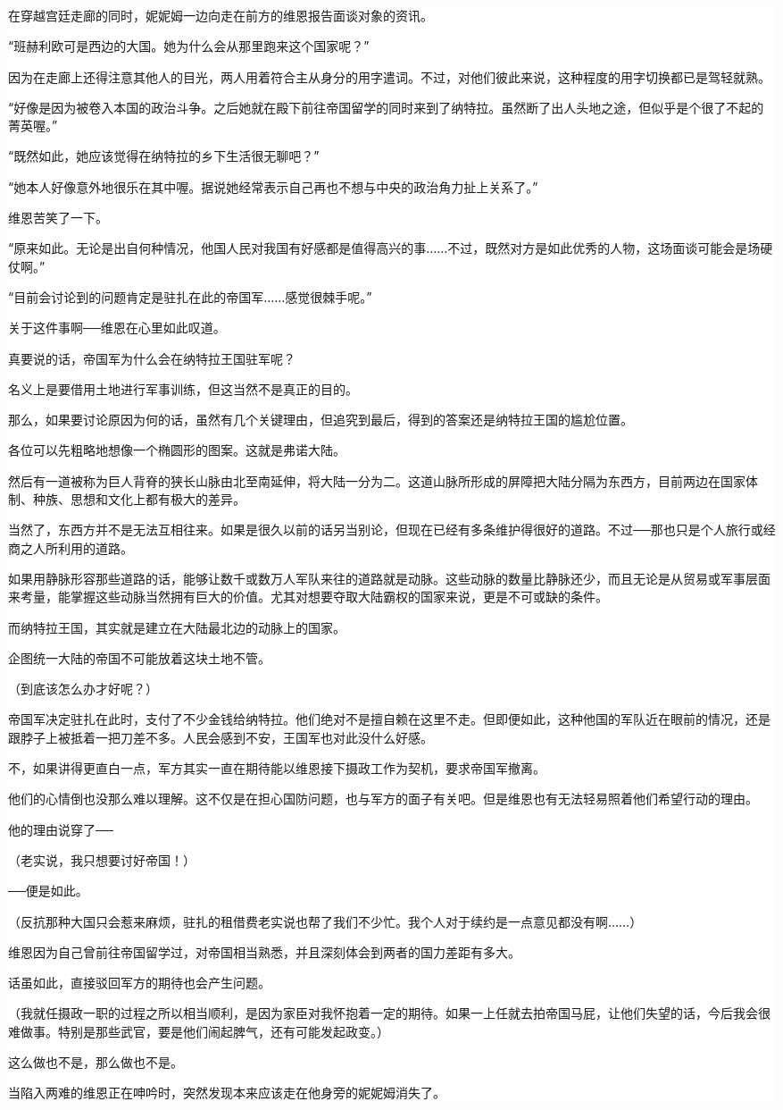 在穿越宫廷走廊的同时，妮妮姆一边向走在前方的维恩报告面谈对象的资讯。

“班赫利欧可是西边的大国。她为什么会从那里跑来这个国家呢？”

因为在走廊上还得注意其他人的目光，两人用着符合主从身分的用字遣词。不过，对他们彼此来说，这种程度的用字切换都已是驾轻就熟。

“好像是因为被卷入本国的政治斗争。之后她就在殿下前往帝国留学的同时来到了纳特拉。虽然断了出人头地之途，但似乎是个很了不起的菁英喔。”

“既然如此，她应该觉得在纳特拉的乡下生活很无聊吧？”

“她本人好像意外地很乐在其中喔。据说她经常表示自己再也不想与中央的政治角力扯上关系了。”

维恩苦笑了一下。

“原来如此。无论是出自何种情况，他国人民对我国有好感都是值得高兴的事……不过，既然对方是如此优秀的人物，这场面谈可能会是场硬仗啊。”

“目前会讨论到的问题肯定是驻扎在此的帝国军……感觉很棘手呢。”

关于这件事啊──维恩在心里如此叹道。

真要说的话，帝国军为什么会在纳特拉王国驻军呢？

名义上是要借用土地进行军事训练，但这当然不是真正的目的。

那么，如果要讨论原因为何的话，虽然有几个关键理由，但追究到最后，得到的答案还是纳特拉王国的尴尬位置。

各位可以先粗略地想像一个椭圆形的图案。这就是弗诺大陆。

然后有一道被称为巨人背脊的狭长山脉由北至南延伸，将大陆一分为二。这道山脉所形成的屏障把大陆分隔为东西方，目前两边在国家体制、种族、思想和文化上都有极大的差异。

当然了，东西方并不是无法互相往来。如果是很久以前的话另当别论，但现在已经有多条维护得很好的道路。不过──那也只是个人旅行或经商之人所利用的道路。

如果用静脉形容那些道路的话，能够让数千或数万人军队来往的道路就是动脉。这些动脉的数量比静脉还少，而且无论是从贸易或军事层面来考量，能掌握这些动脉当然拥有巨大的价值。尤其对想要夺取大陆霸权的国家来说，更是不可或缺的条件。

而纳特拉王国，其实就是建立在大陆最北边的动脉上的国家。

企图统一大陆的帝国不可能放着这块土地不管。

（到底该怎么办才好呢？）

帝国军决定驻扎在此时，支付了不少金钱给纳特拉。他们绝对不是擅自赖在这里不走。但即便如此，这种他国的军队近在眼前的情况，还是跟脖子上被抵着一把刀差不多。人民会感到不安，王国军也对此没什么好感。

不，如果讲得更直白一点，军方其实一直在期待能以维恩接下摄政工作为契机，要求帝国军撤离。

他们的心情倒也没那么难以理解。这不仅是在担心国防问题，也与军方的面子有关吧。但是维恩也有无法轻易照着他们希望行动的理由。

他的理由说穿了──

（老实说，我只想要讨好帝国！）

──便是如此。

（反抗那种大国只会惹来麻烦，驻扎的租借费老实说也帮了我们不少忙。我个人对于续约是一点意见都没有啊……）

维恩因为自己曾前往帝国留学过，对帝国相当熟悉，并且深刻体会到两者的国力差距有多大。

话虽如此，直接驳回军方的期待也会产生问题。

（我就任摄政一职的过程之所以相当顺利，是因为家臣对我怀抱着一定的期待。如果一上任就去拍帝国马屁，让他们失望的话，今后我会很难做事。特别是那些武官，要是他们闹起脾气，还有可能发起政变。）

这么做也不是，那么做也不是。

当陷入两难的维恩正在呻吟时，突然发现本来应该走在他身旁的妮妮姆消失了。
